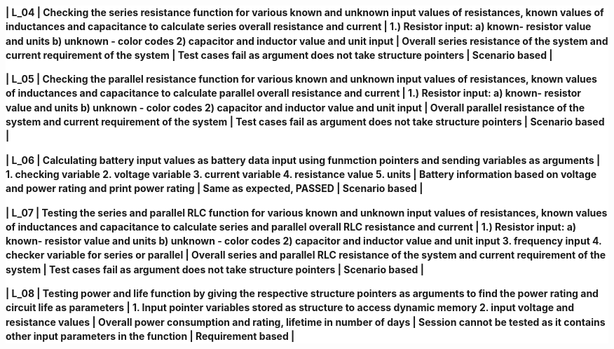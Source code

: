 **|  L\_04       | Checking the series resistance function for various known and unknown input values of resistances, known values of inductances and capacitance to calculate series overall resistance and current | 1.) Resistor input: a) known- resistor value and units b) unknown - color codes 2) capacitor and inductor value and unit input | Overall series resistance of the system and current requirement of the system | Test cases fail as argument does not take structure pointers | Scenario based |**

**|  L\_05       | Checking the parallel resistance function for various known and unknown input values of resistances, known values of inductances and capacitance to calculate parallel overall resistance and current | 1.) Resistor input: a) known- resistor value and units b) unknown - color codes 2) capacitor and inductor value and unit input | Overall parallel resistance of the system and current requirement of the system | Test cases fail as argument does not take structure pointers | Scenario based |**

**|  L\_06       | Calculating battery input values as battery data input using funmction pointers and sending variables as arguments | 1. checking variable 2. voltage variable 3. current variable 4. resistance value 5. units | Battery information based on voltage and power rating and print power rating | Same as expected, PASSED | Scenario based |**

**|  L\_07       | Testing the series and parallel RLC function for various known and unknown input values of resistances, known values of inductances and capacitance to calculate series and parallel overall RLC resistance and current | 1.) Resistor input: a) known- resistor value and units b) unknown - color codes 2) capacitor and inductor value and unit input 3. frequency input 4. checker variable for series or parallel | Overall series and parallel RLC resistance of the system and current requirement of the system | Test cases fail as argument does not take structure pointers | Scenario based |**

**| L\_08        | Testing power and life function by giving the respective structure pointers as arguments to find the power rating and circuit life as parameters | 1. Input pointer variables stored as structure to access dynamic memory 2. input voltage and resistance values | Overall power consumption and rating, lifetime in number of days | Session cannot be tested as it contains other input parameters in the function | Requirement based |**
